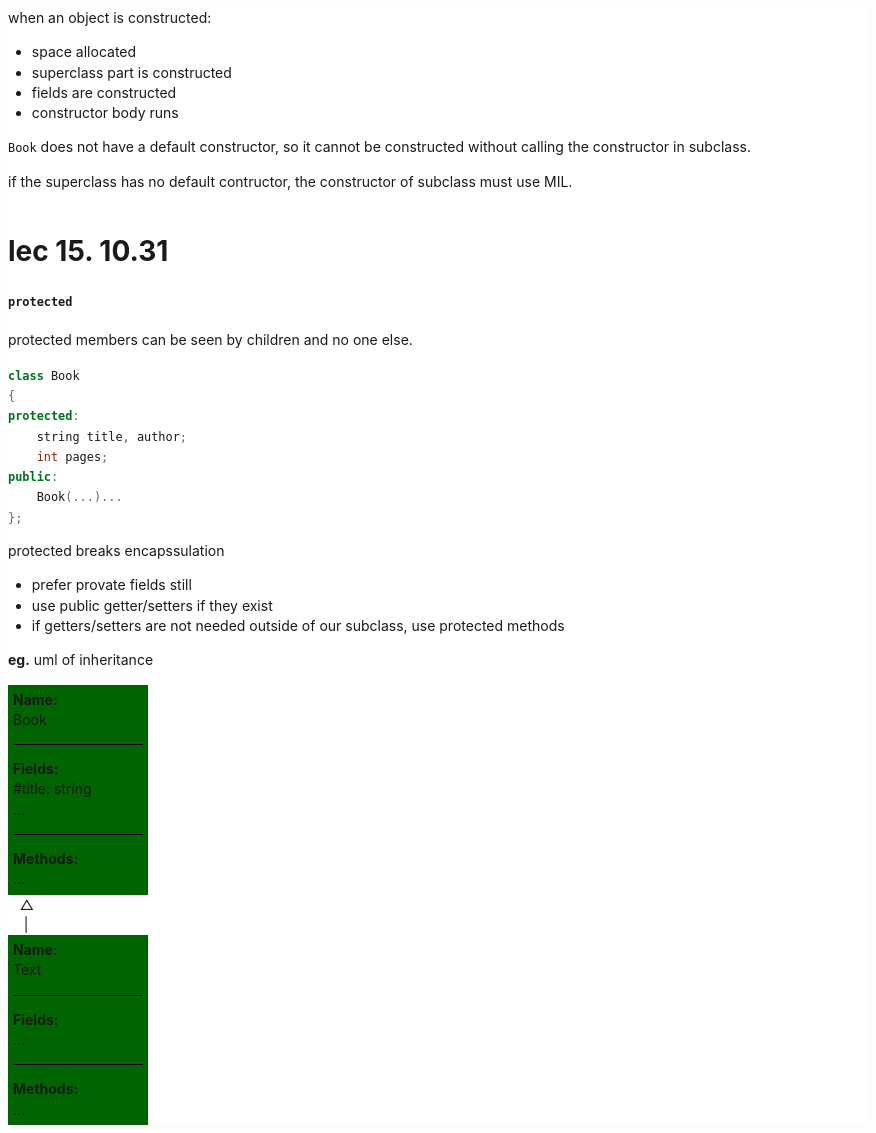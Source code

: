 when an object is constructed:
*   space allocated
*   superclass part is constructed
*   fields are constructed
*   constructor body runs

`Book` does not have a default constructor, so it cannot be constructed without calling the constructor in subclass.

if the superclass has no default contructor, the constructor of subclass must use MIL.


# lec 15. 10.31

#### `protected`
protected members can be seen by children and no one else.
```cpp
class Book
{
protected:
    string title, author;
    int pages;
public:
    Book(...)...
};
```
protected breaks encapssulation
*   prefer provate fields still
*   use public getter/setters if they exist
*   if getters/setters are not needed outside of our subclass, use protected methods

__eg.__ uml of inheritance  
<div>
<div style="background:darkgreen;width:130px;padding:5px;float:left">
<b>Name:</b><br/>
Book<br/>
<hr style="background:black"/>
<b>Fields:</b><br/>
#title: string<br/>
...
<hr style="background:black"/>
<b>Methods:</b><br/>
...
</div>
<br style="clear:both;"/>
<div>&nbsp;&nbsp;&nbsp;△<br/>&nbsp;&nbsp;&nbsp;&nbsp;|</div>
<div style="background:darkgreen;width:130px;padding:5px;float:left">
<b>Name:</b><br/>
Text<br/>
<hr style="background:black"/>
<b>Fields:</b><br/>
...
<hr style="background:black"/>
<b>Methods:</b><br/>
...
</div>
<br style="clear:both"/>
</div>
